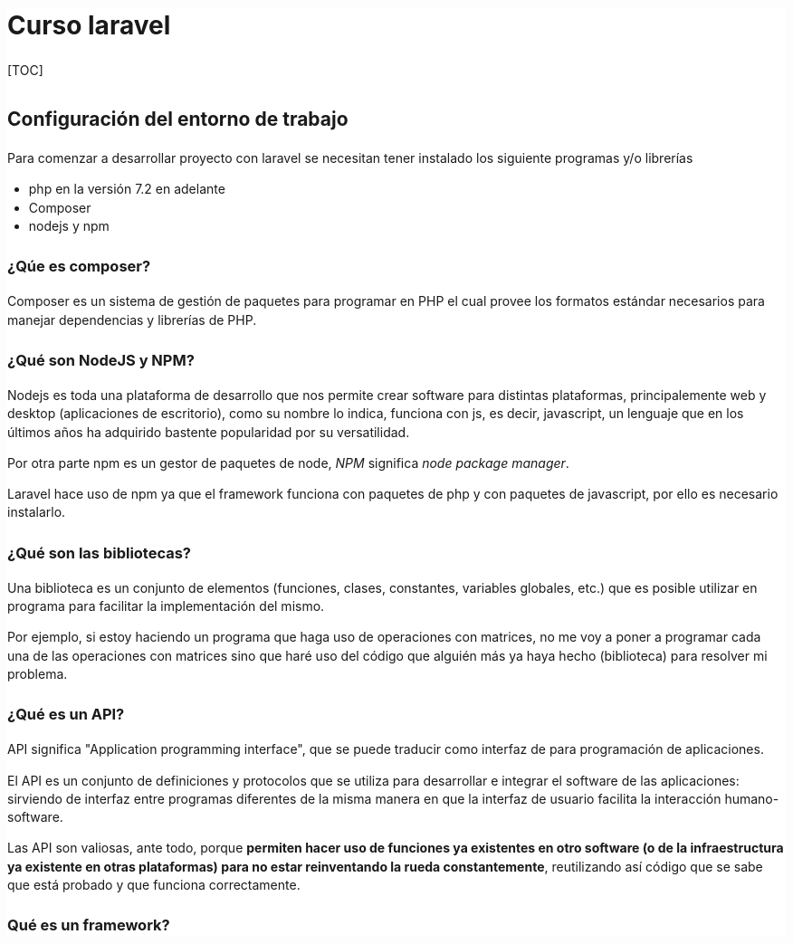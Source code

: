 # Curso laravel

[TOC]

## Configuración del entorno de trabajo

Para comenzar a desarrollar proyecto con laravel se necesitan tener instalado los siguiente programas y/o librerías

* php en la versión 7.2 en adelante
* Composer
* nodejs y npm

### ¿Qúe es composer?

Composer es un sistema de gestión de paquetes para programar en  PHP el cual provee los formatos estándar necesarios para manejar  dependencias y librerías de PHP. 

### ¿Qué son NodeJS y NPM?

Nodejs es toda una plataforma de desarrollo que nos permite crear software para distintas plataformas, principalemente web y desktop (aplicaciones de escritorio), como su nombre lo indica, funciona con js, es decir, javascript, un lenguaje que en los últimos años ha adquirido bastente popularidad por su versatilidad.

Por otra parte npm es un gestor de paquetes de node, *NPM* significa *node package manager*.

Laravel hace uso de npm ya que el framework funciona con paquetes de php y con paquetes de javascript, por ello es necesario instalarlo.

### ¿Qué son las bibliotecas?

Una biblioteca es un conjunto de elementos (funciones, clases, constantes, variables globales, etc.) que es posible utilizar en programa para facilitar la implementación del mismo.

Por ejemplo, si estoy haciendo un programa  que haga uso de operaciones con matrices, no me voy a poner a programar cada una de las operaciones con matrices sino que haré uso del código que alguién más ya haya hecho (biblioteca) para resolver mi problema.

### ¿Qué es un API?

API significa "Application programming interface", que se puede traducir como interfaz de para programación de aplicaciones. 

El API es un conjunto de definiciones y protocolos que se utiliza para desarrollar e integrar el software de las aplicaciones: sirviendo de interfaz entre programas diferentes de la misma manera en  que la interfaz de usuario facilita la interacción humano-software.

Las API son valiosas, ante todo, porque **permiten hacer uso de  funciones ya existentes en otro software (o de la infraestructura ya  existente en otras plataformas) para no estar reinventando la rueda  constantemente**, reutilizando así código que se sabe que está probado y que funciona correctamente.

### Qué es un framework?
